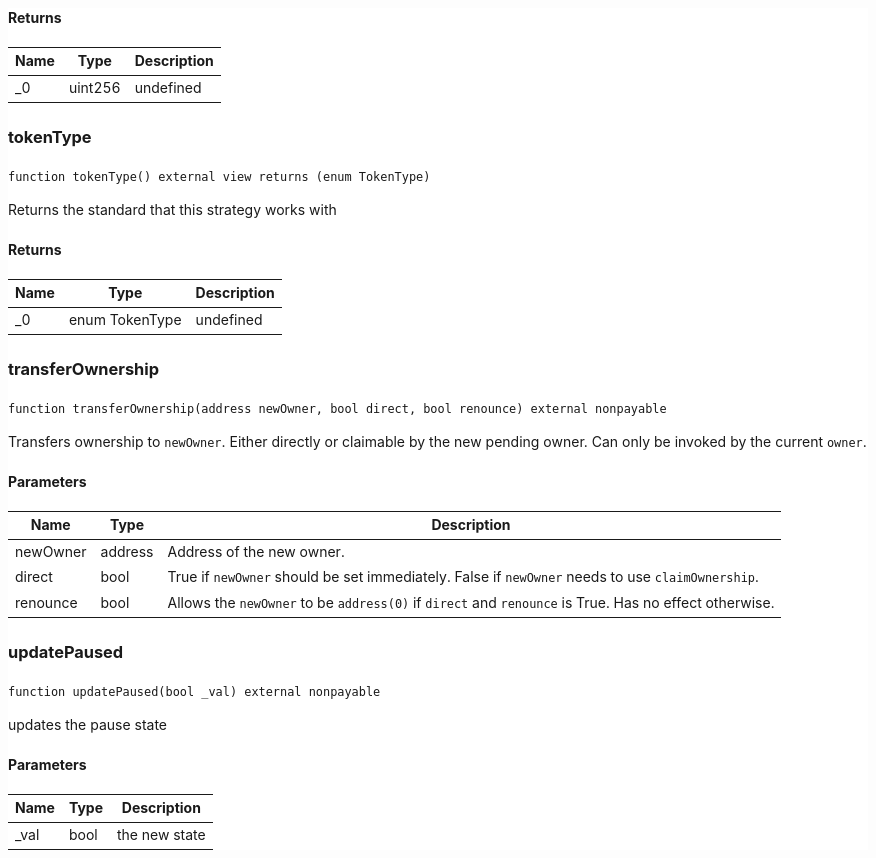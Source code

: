 
#### Returns

| Name | Type | Description |
|---|---|---|
| _0 | uint256 | undefined |

### tokenType

```solidity
function tokenType() external view returns (enum TokenType)
```

Returns the standard that this strategy works with




#### Returns

| Name | Type | Description |
|---|---|---|
| _0 | enum TokenType | undefined |

### transferOwnership

```solidity
function transferOwnership(address newOwner, bool direct, bool renounce) external nonpayable
```

Transfers ownership to `newOwner`. Either directly or claimable by the new pending owner. Can only be invoked by the current `owner`.



#### Parameters

| Name | Type | Description |
|---|---|---|
| newOwner | address | Address of the new owner. |
| direct | bool | True if `newOwner` should be set immediately. False if `newOwner` needs to use `claimOwnership`. |
| renounce | bool | Allows the `newOwner` to be `address(0)` if `direct` and `renounce` is True. Has no effect otherwise. |

### updatePaused

```solidity
function updatePaused(bool _val) external nonpayable
```

updates the pause state



#### Parameters

| Name | Type | Description |
|---|---|---|
| _val | bool | the new state |
